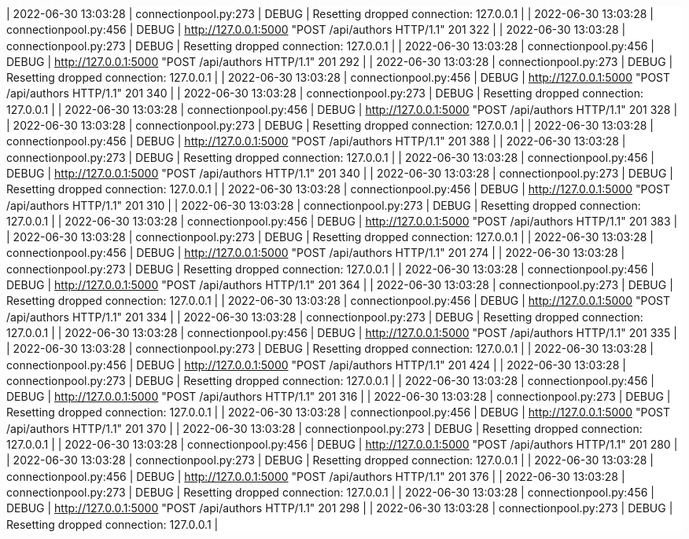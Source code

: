 | 2022-06-30 13:03:28 | connectionpool.py:273 | DEBUG | Resetting dropped connection: 127.0.0.1 |
| 2022-06-30 13:03:28 | connectionpool.py:456 | DEBUG | http://127.0.0.1:5000 "POST /api/authors HTTP/1.1" 201 322 |
| 2022-06-30 13:03:28 | connectionpool.py:273 | DEBUG | Resetting dropped connection: 127.0.0.1 |
| 2022-06-30 13:03:28 | connectionpool.py:456 | DEBUG | http://127.0.0.1:5000 "POST /api/authors HTTP/1.1" 201 292 |
| 2022-06-30 13:03:28 | connectionpool.py:273 | DEBUG | Resetting dropped connection: 127.0.0.1 |
| 2022-06-30 13:03:28 | connectionpool.py:456 | DEBUG | http://127.0.0.1:5000 "POST /api/authors HTTP/1.1" 201 340 |
| 2022-06-30 13:03:28 | connectionpool.py:273 | DEBUG | Resetting dropped connection: 127.0.0.1 |
| 2022-06-30 13:03:28 | connectionpool.py:456 | DEBUG | http://127.0.0.1:5000 "POST /api/authors HTTP/1.1" 201 328 |
| 2022-06-30 13:03:28 | connectionpool.py:273 | DEBUG | Resetting dropped connection: 127.0.0.1 |
| 2022-06-30 13:03:28 | connectionpool.py:456 | DEBUG | http://127.0.0.1:5000 "POST /api/authors HTTP/1.1" 201 388 |
| 2022-06-30 13:03:28 | connectionpool.py:273 | DEBUG | Resetting dropped connection: 127.0.0.1 |
| 2022-06-30 13:03:28 | connectionpool.py:456 | DEBUG | http://127.0.0.1:5000 "POST /api/authors HTTP/1.1" 201 340 |
| 2022-06-30 13:03:28 | connectionpool.py:273 | DEBUG | Resetting dropped connection: 127.0.0.1 |
| 2022-06-30 13:03:28 | connectionpool.py:456 | DEBUG | http://127.0.0.1:5000 "POST /api/authors HTTP/1.1" 201 310 |
| 2022-06-30 13:03:28 | connectionpool.py:273 | DEBUG | Resetting dropped connection: 127.0.0.1 |
| 2022-06-30 13:03:28 | connectionpool.py:456 | DEBUG | http://127.0.0.1:5000 "POST /api/authors HTTP/1.1" 201 383 |
| 2022-06-30 13:03:28 | connectionpool.py:273 | DEBUG | Resetting dropped connection: 127.0.0.1 |
| 2022-06-30 13:03:28 | connectionpool.py:456 | DEBUG | http://127.0.0.1:5000 "POST /api/authors HTTP/1.1" 201 274 |
| 2022-06-30 13:03:28 | connectionpool.py:273 | DEBUG | Resetting dropped connection: 127.0.0.1 |
| 2022-06-30 13:03:28 | connectionpool.py:456 | DEBUG | http://127.0.0.1:5000 "POST /api/authors HTTP/1.1" 201 364 |
| 2022-06-30 13:03:28 | connectionpool.py:273 | DEBUG | Resetting dropped connection: 127.0.0.1 |
| 2022-06-30 13:03:28 | connectionpool.py:456 | DEBUG | http://127.0.0.1:5000 "POST /api/authors HTTP/1.1" 201 334 |
| 2022-06-30 13:03:28 | connectionpool.py:273 | DEBUG | Resetting dropped connection: 127.0.0.1 |
| 2022-06-30 13:03:28 | connectionpool.py:456 | DEBUG | http://127.0.0.1:5000 "POST /api/authors HTTP/1.1" 201 335 |
| 2022-06-30 13:03:28 | connectionpool.py:273 | DEBUG | Resetting dropped connection: 127.0.0.1 |
| 2022-06-30 13:03:28 | connectionpool.py:456 | DEBUG | http://127.0.0.1:5000 "POST /api/authors HTTP/1.1" 201 424 |
| 2022-06-30 13:03:28 | connectionpool.py:273 | DEBUG | Resetting dropped connection: 127.0.0.1 |
| 2022-06-30 13:03:28 | connectionpool.py:456 | DEBUG | http://127.0.0.1:5000 "POST /api/authors HTTP/1.1" 201 316 |
| 2022-06-30 13:03:28 | connectionpool.py:273 | DEBUG | Resetting dropped connection: 127.0.0.1 |
| 2022-06-30 13:03:28 | connectionpool.py:456 | DEBUG | http://127.0.0.1:5000 "POST /api/authors HTTP/1.1" 201 370 |
| 2022-06-30 13:03:28 | connectionpool.py:273 | DEBUG | Resetting dropped connection: 127.0.0.1 |
| 2022-06-30 13:03:28 | connectionpool.py:456 | DEBUG | http://127.0.0.1:5000 "POST /api/authors HTTP/1.1" 201 280 |
| 2022-06-30 13:03:28 | connectionpool.py:273 | DEBUG | Resetting dropped connection: 127.0.0.1 |
| 2022-06-30 13:03:28 | connectionpool.py:456 | DEBUG | http://127.0.0.1:5000 "POST /api/authors HTTP/1.1" 201 376 |
| 2022-06-30 13:03:28 | connectionpool.py:273 | DEBUG | Resetting dropped connection: 127.0.0.1 |
| 2022-06-30 13:03:28 | connectionpool.py:456 | DEBUG | http://127.0.0.1:5000 "POST /api/authors HTTP/1.1" 201 298 |
| 2022-06-30 13:03:28 | connectionpool.py:273 | DEBUG | Resetting dropped connection: 127.0.0.1 |